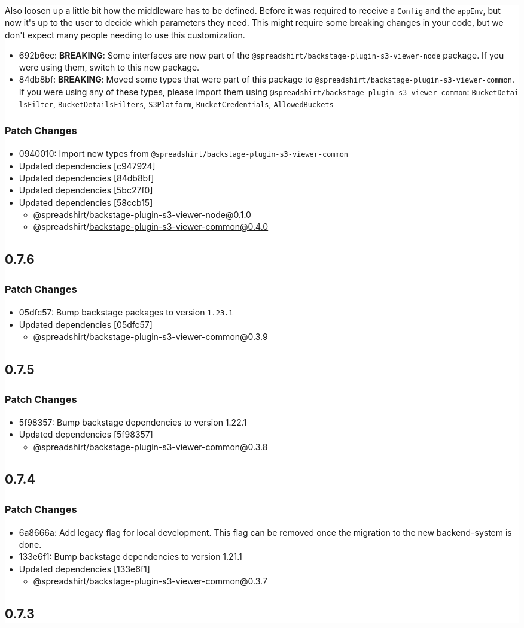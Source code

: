   Also loosen up a little bit how the middleware has to be defined. Before it was required
  to receive a `Config` and the `appEnv`, but now it's up to the user to decide which parameters
  they need. This might require some breaking changes in your code, but we don't expect many people
  needing to use this customization.

- 692b6ec: **BREAKING**: Some interfaces are now part of the `@spreadshirt/backstage-plugin-s3-viewer-node` package. If you were
  using them, switch to this new package.
- 84db8bf: **BREAKING**: Moved some types that were part of this package to `@spreadshirt/backstage-plugin-s3-viewer-common`.
  If you were using any of these types, please import them using `@spreadshirt/backstage-plugin-s3-viewer-common`:
  `BucketDetailsFilter`, `BucketDetailsFilters`, `S3Platform`, `BucketCredentials`, `AllowedBuckets`

### Patch Changes

- 0940010: Import new types from `@spreadshirt/backstage-plugin-s3-viewer-common`
- Updated dependencies [c947924]
- Updated dependencies [84db8bf]
- Updated dependencies [5bc27f0]
- Updated dependencies [58ccb15]
  - @spreadshirt/backstage-plugin-s3-viewer-node@0.1.0
  - @spreadshirt/backstage-plugin-s3-viewer-common@0.4.0

## 0.7.6

### Patch Changes

- 05dfc57: Bump backstage packages to version `1.23.1`
- Updated dependencies [05dfc57]
  - @spreadshirt/backstage-plugin-s3-viewer-common@0.3.9

## 0.7.5

### Patch Changes

- 5f98357: Bump backstage dependencies to version 1.22.1
- Updated dependencies [5f98357]
  - @spreadshirt/backstage-plugin-s3-viewer-common@0.3.8

## 0.7.4

### Patch Changes

- 6a8666a: Add legacy flag for local development. This flag can be removed once the
  migration to the new backend-system is done.
- 133e6f1: Bump backstage dependencies to version 1.21.1
- Updated dependencies [133e6f1]
  - @spreadshirt/backstage-plugin-s3-viewer-common@0.3.7

## 0.7.3
